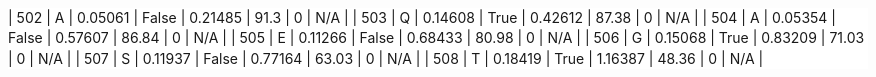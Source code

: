 |   502 | A    |         0.05061 | False     |                          0.21485 |                 91.3  |         0     | N/A            |
|   503 | Q    |         0.14608 | True      |                          0.42612 |                 87.38 |         0     | N/A            |
|   504 | A    |         0.05354 | False     |                          0.57607 |                 86.84 |         0     | N/A            |
|   505 | E    |         0.11266 | False     |                          0.68433 |                 80.98 |         0     | N/A            |
|   506 | G    |         0.15068 | True      |                          0.83209 |                 71.03 |         0     | N/A            |
|   507 | S    |         0.11937 | False     |                          0.77164 |                 63.03 |         0     | N/A            |
|   508 | T    |         0.18419 | True      |                          1.16387 |                 48.36 |         0     | N/A            |

